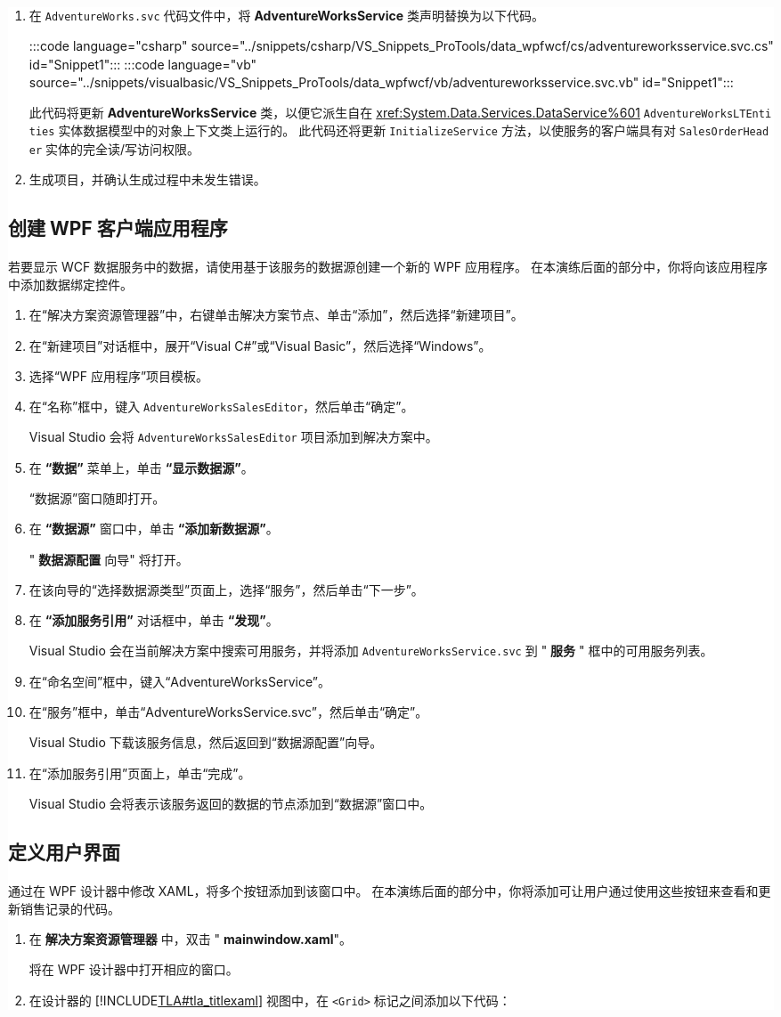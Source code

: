 1. 在 `AdventureWorks.svc` 代码文件中，将 **AdventureWorksService** 类声明替换为以下代码。

     :::code language="csharp" source="../snippets/csharp/VS_Snippets_ProTools/data_wpfwcf/cs/adventureworksservice.svc.cs" id="Snippet1":::
     :::code language="vb" source="../snippets/visualbasic/VS_Snippets_ProTools/data_wpfwcf/vb/adventureworksservice.svc.vb" id="Snippet1":::

     此代码将更新 **AdventureWorksService** 类，以便它派生自在 <xref:System.Data.Services.DataService%601> `AdventureWorksLTEntities` 实体数据模型中的对象上下文类上运行的。 此代码还将更新 `InitializeService` 方法，以使服务的客户端具有对 `SalesOrderHeader` 实体的完全读/写访问权限。

2. 生成项目，并确认生成过程中未发生错误。

## <a name="create-the-wpf-client-application"></a>创建 WPF 客户端应用程序

若要显示 WCF 数据服务中的数据，请使用基于该服务的数据源创建一个新的 WPF 应用程序。 在本演练后面的部分中，你将向该应用程序中添加数据绑定控件。

1. 在“解决方案资源管理器”中，右键单击解决方案节点、单击“添加”，然后选择“新建项目”。

2. 在“新建项目”对话框中，展开“Visual C#”或“Visual Basic”，然后选择“Windows”。

3. 选择“WPF 应用程序”项目模板。

4. 在“名称”框中，键入 `AdventureWorksSalesEditor`，然后单击“确定”。

   Visual Studio 会将 `AdventureWorksSalesEditor` 项目添加到解决方案中。

5. 在 **“数据”** 菜单上，单击 **“显示数据源”**。

   “数据源”窗口随即打开。

6. 在 **“数据源”** 窗口中，单击 **“添加新数据源”**。

   " **数据源配置** 向导" 将打开。

7. 在该向导的“选择数据源类型”页面上，选择“服务”，然后单击“下一步”。

8. 在 **“添加服务引用”** 对话框中，单击 **“发现”**。

   Visual Studio 会在当前解决方案中搜索可用服务，并将添加 `AdventureWorksService.svc` 到 " **服务** " 框中的可用服务列表。

9. 在“命名空间”框中，键入“AdventureWorksService”。

10. 在“服务”框中，单击“AdventureWorksService.svc”，然后单击“确定”。

    Visual Studio 下载该服务信息，然后返回到“数据源配置”向导。

11. 在“添加服务引用”页面上，单击“完成”。

    Visual Studio 会将表示该服务返回的数据的节点添加到“数据源”窗口中。

## <a name="define-the-user-interface"></a>定义用户界面

通过在 WPF 设计器中修改 XAML，将多个按钮添加到该窗口中。 在本演练后面的部分中，你将添加可让用户通过使用这些按钮来查看和更新销售记录的代码。

1. 在 **解决方案资源管理器** 中，双击 " **mainwindow.xaml**"。

   将在 WPF 设计器中打开相应的窗口。

2. 在设计器的 [!INCLUDE[TLA#tla_titlexaml](../data-tools/includes/tlasharptla_titlexaml_md.md)] 视图中，在 `<Grid>` 标记之间添加以下代码：
